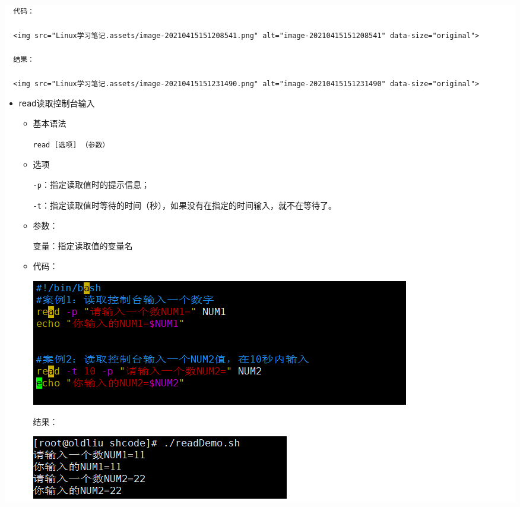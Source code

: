       代码：

      <img src="Linux学习笔记.assets/image-20210415151208541.png" alt="image-20210415151208541" data-size="original">

      结果：

      <img src="Linux学习笔记.assets/image-20210415151231490.png" alt="image-20210415151231490" data-size="original">
* read读取控制台输入
  *   基本语法

      `read [选项] （参数）`
  *   选项

      `-p`：指定读取值时的提示信息；

      `-t`：指定读取值时等待的时间（秒），如果没有在指定的时间输入，就不在等待了。
  *   参数：

      变量：指定读取值的变量名
  *   代码：

      <img src="Linux学习笔记.assets/image-20210415152127438.png" alt="image-20210415152127438" data-size="original">

      结果：

      <img src="Linux学习笔记.assets/image-20210415152220563.png" alt="image-20210415152220563" data-size="original">

